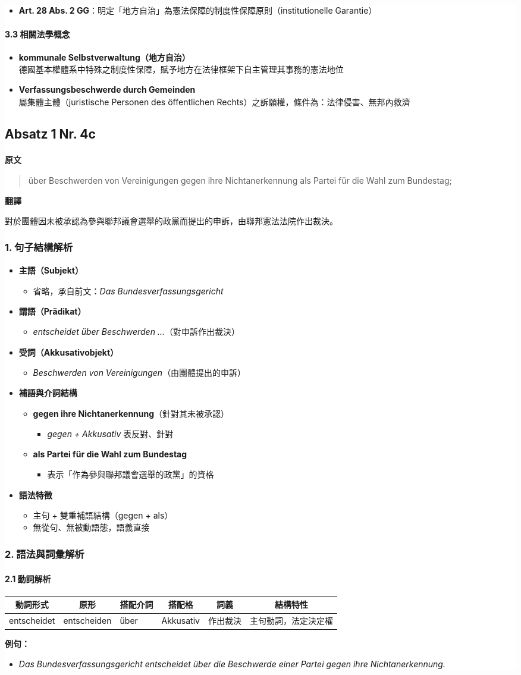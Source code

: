 - **Art. 28 Abs. 2 GG**：明定「地方自治」為憲法保障的制度性保障原則（institutionelle Garantie）


#### **3.3 相關法學概念**

- **kommunale Selbstverwaltung（地方自治）**  
  德國基本權體系中特殊之制度性保障，賦予地方在法律框架下自主管理其事務的憲法地位

- **Verfassungsbeschwerde durch Gemeinden**  
  屬集體主體（juristische Personen des öffentlichen Rechts）之訴願權，條件為：法律侵害、無邦內救濟


## **Absatz 1 Nr. 4c**

**原文**  

> über Beschwerden von Vereinigungen gegen ihre Nichtanerkennung als Partei für die Wahl zum Bundestag;

**翻譯**  

對於團體因未被承認為參與聯邦議會選舉的政黨而提出的申訴，由聯邦憲法法院作出裁決。

### **1. 句子結構解析**

- **主語（Subjekt）**  
  - 省略，承自前文：*Das Bundesverfassungsgericht*

- **謂語（Prädikat）**  
  - *entscheidet über Beschwerden ...*（對申訴作出裁決）

- **受詞（Akkusativobjekt）**  
  - *Beschwerden von Vereinigungen*（由團體提出的申訴）

- **補語與介詞結構**

  - **gegen ihre Nichtanerkennung**（針對其未被承認）  
    - *gegen + Akkusativ* 表反對、針對

  - **als Partei für die Wahl zum Bundestag**  
    - 表示「作為參與聯邦議會選舉的政黨」的資格

- **語法特徵**  
  - 主句 + 雙重補語結構（gegen + als）  
  - 無從句、無被動語態，語義直接

### **2. 語法與詞彙解析**

#### **2.1 動詞解析**

| 動詞形式 | 原形 | 搭配介詞 | 搭配格 | 詞義 | 結構特性 |
|-----------|------------|-----------|--------|---------|----------------|
| entscheidet | entscheiden | über | Akkusativ | 作出裁決 | 主句動詞，法定決定權 |

**例句：**  
- *Das Bundesverfassungsgericht entscheidet über die Beschwerde einer Partei gegen ihre Nichtanerkennung.*
